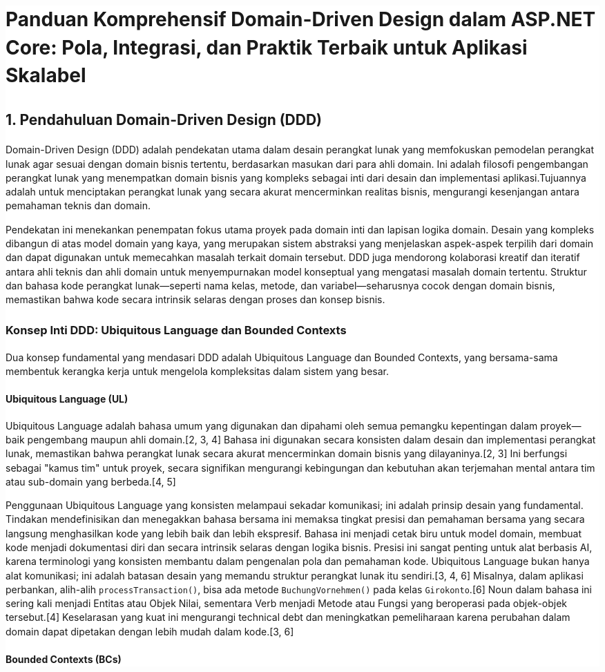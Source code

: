 
# Panduan Komprehensif Domain-Driven Design dalam ASP.NET Core: Pola, Integrasi, dan Praktik Terbaik untuk Aplikasi Skalabel

## 1\. Pendahuluan Domain-Driven Design (DDD)

Domain-Driven Design (DDD) adalah pendekatan utama dalam desain perangkat lunak yang memfokuskan pemodelan perangkat lunak agar sesuai dengan domain bisnis tertentu, berdasarkan masukan dari para ahli domain. Ini adalah filosofi pengembangan perangkat lunak yang menempatkan domain bisnis yang kompleks sebagai inti dari desain dan implementasi aplikasi.Tujuannya adalah untuk menciptakan perangkat lunak yang secara akurat mencerminkan realitas bisnis, mengurangi kesenjangan antara pemahaman teknis dan domain.

Pendekatan ini menekankan penempatan fokus utama proyek pada domain inti dan lapisan logika domain. Desain yang kompleks dibangun di atas model domain yang kaya, yang merupakan sistem abstraksi yang menjelaskan aspek-aspek terpilih dari domain dan dapat digunakan untuk memecahkan masalah terkait domain tersebut. DDD juga mendorong kolaborasi kreatif dan iteratif antara ahli teknis dan ahli domain untuk menyempurnakan model konseptual yang mengatasi masalah domain tertentu. Struktur dan bahasa kode perangkat lunak—seperti nama kelas, metode, dan variabel—seharusnya cocok dengan domain bisnis, memastikan bahwa kode secara intrinsik selaras dengan proses dan konsep bisnis.

### Konsep Inti DDD: Ubiquitous Language dan Bounded Contexts

Dua konsep fundamental yang mendasari DDD adalah Ubiquitous Language dan Bounded Contexts, yang bersama-sama membentuk kerangka kerja untuk mengelola kompleksitas dalam sistem yang besar.

#### Ubiquitous Language (UL)

Ubiquitous Language adalah bahasa umum yang digunakan dan dipahami oleh semua pemangku kepentingan dalam proyek—baik pengembang maupun ahli domain.[2, 3, 4] Bahasa ini digunakan secara konsisten dalam desain dan implementasi perangkat lunak, memastikan bahwa perangkat lunak secara akurat mencerminkan domain bisnis yang dilayaninya.[2, 3] Ini berfungsi sebagai "kamus tim" untuk proyek, secara signifikan mengurangi kebingungan dan kebutuhan akan terjemahan mental antara tim atau sub-domain yang berbeda.[4, 5]

Penggunaan Ubiquitous Language yang konsisten melampaui sekadar komunikasi; ini adalah prinsip desain yang fundamental. Tindakan mendefinisikan dan menegakkan bahasa bersama ini memaksa tingkat presisi dan pemahaman bersama yang secara langsung menghasilkan kode yang lebih baik dan lebih ekspresif. Bahasa ini menjadi cetak biru untuk model domain, membuat kode menjadi dokumentasi diri dan secara intrinsik selaras dengan logika bisnis. Presisi ini sangat penting untuk alat berbasis AI, karena terminologi yang konsisten membantu dalam pengenalan pola dan pemahaman kode. Ubiquitous Language bukan hanya alat komunikasi; ini adalah batasan desain yang memandu struktur perangkat lunak itu sendiri.[3, 4, 6] Misalnya, dalam aplikasi perbankan, alih-alih `processTransaction()`, bisa ada metode `BuchungVornehmen()` pada kelas `Girokonto`.[6] Noun dalam bahasa ini sering kali menjadi Entitas atau Objek Nilai, sementara Verb menjadi Metode atau Fungsi yang beroperasi pada objek-objek tersebut.[4] Keselarasan yang kuat ini mengurangi technical debt dan meningkatkan pemeliharaan karena perubahan dalam domain dapat dipetakan dengan lebih mudah dalam kode.[3, 6]

#### Bounded Contexts (BCs)
